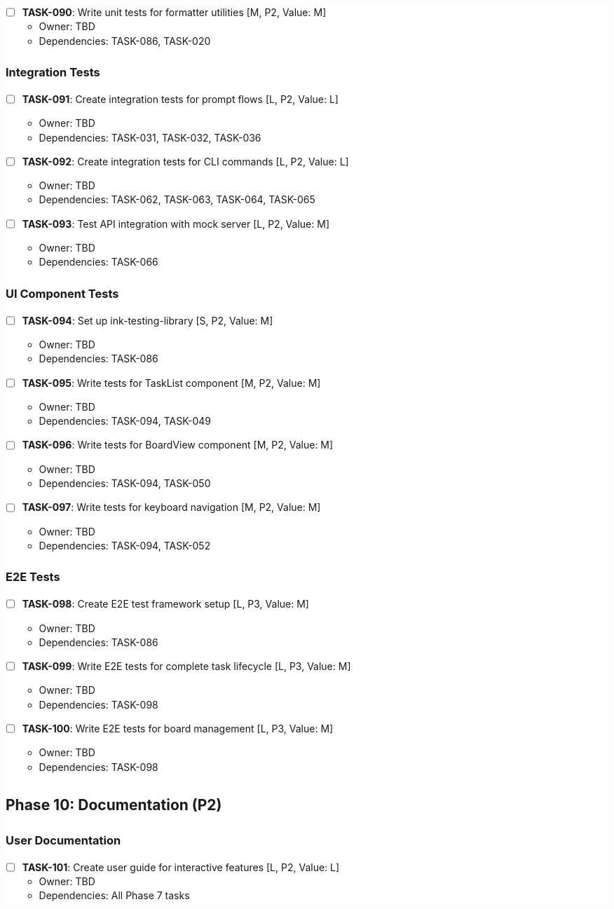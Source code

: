 - [ ] **TASK-090**: Write unit tests for formatter utilities [M, P2, Value: M]
  - Owner: TBD
  - Dependencies: TASK-086, TASK-020

### Integration Tests
- [ ] **TASK-091**: Create integration tests for prompt flows [L, P2, Value: L]
  - Owner: TBD
  - Dependencies: TASK-031, TASK-032, TASK-036

- [ ] **TASK-092**: Create integration tests for CLI commands [L, P2, Value: L]
  - Owner: TBD
  - Dependencies: TASK-062, TASK-063, TASK-064, TASK-065

- [ ] **TASK-093**: Test API integration with mock server [L, P2, Value: M]
  - Owner: TBD
  - Dependencies: TASK-066

### UI Component Tests
- [ ] **TASK-094**: Set up ink-testing-library [S, P2, Value: M]
  - Owner: TBD
  - Dependencies: TASK-086

- [ ] **TASK-095**: Write tests for TaskList component [M, P2, Value: M]
  - Owner: TBD
  - Dependencies: TASK-094, TASK-049

- [ ] **TASK-096**: Write tests for BoardView component [M, P2, Value: M]
  - Owner: TBD
  - Dependencies: TASK-094, TASK-050

- [ ] **TASK-097**: Write tests for keyboard navigation [M, P2, Value: M]
  - Owner: TBD
  - Dependencies: TASK-094, TASK-052

### E2E Tests
- [ ] **TASK-098**: Create E2E test framework setup [L, P3, Value: M]
  - Owner: TBD
  - Dependencies: TASK-086

- [ ] **TASK-099**: Write E2E tests for complete task lifecycle [L, P3, Value: M]
  - Owner: TBD
  - Dependencies: TASK-098

- [ ] **TASK-100**: Write E2E tests for board management [L, P3, Value: M]
  - Owner: TBD
  - Dependencies: TASK-098

## Phase 10: Documentation (P2)

### User Documentation
- [ ] **TASK-101**: Create user guide for interactive features [L, P2, Value: L]
  - Owner: TBD
  - Dependencies: All Phase 7 tasks
